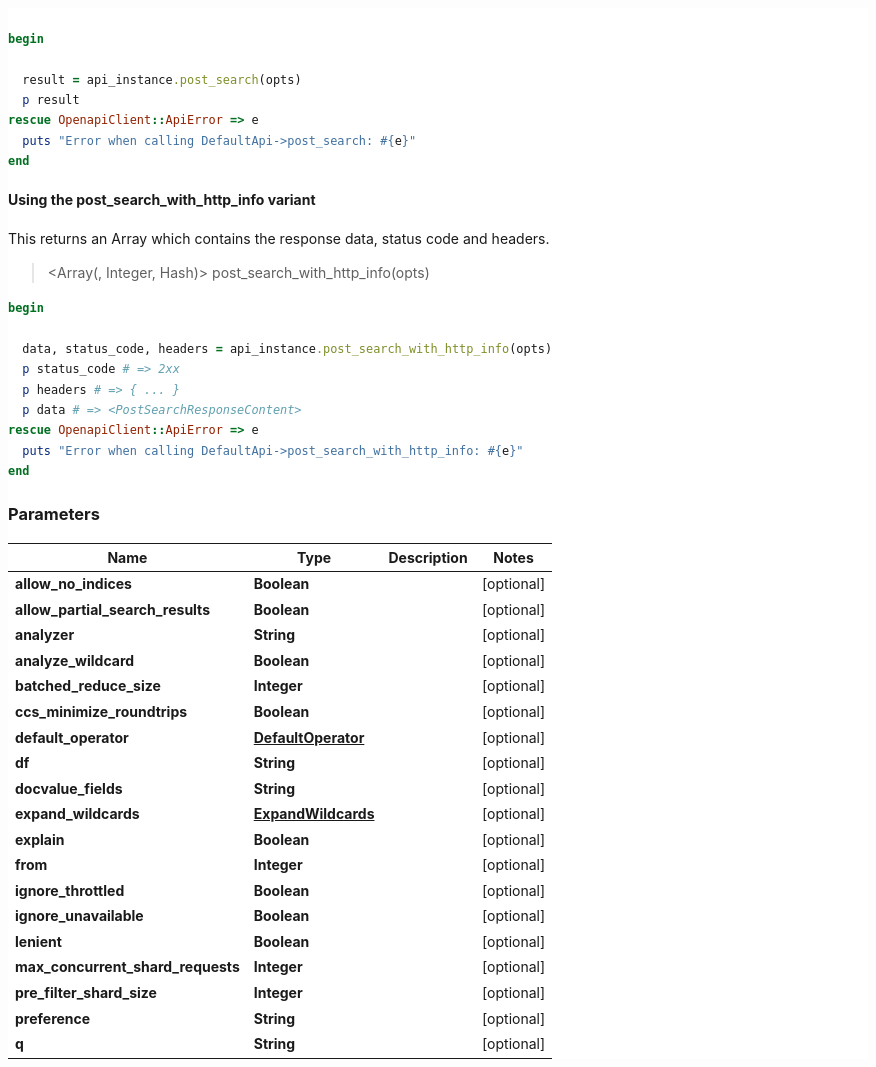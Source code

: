 ```ruby

begin
  
  result = api_instance.post_search(opts)
  p result
rescue OpenapiClient::ApiError => e
  puts "Error when calling DefaultApi->post_search: #{e}"
end
```

#### Using the post_search_with_http_info variant

This returns an Array which contains the response data, status code and headers.

> <Array(<PostSearchResponseContent>, Integer, Hash)> post_search_with_http_info(opts)

```ruby
begin
  
  data, status_code, headers = api_instance.post_search_with_http_info(opts)
  p status_code # => 2xx
  p headers # => { ... }
  p data # => <PostSearchResponseContent>
rescue OpenapiClient::ApiError => e
  puts "Error when calling DefaultApi->post_search_with_http_info: #{e}"
end
```

### Parameters

| Name | Type | Description | Notes |
| ---- | ---- | ----------- | ----- |
| **allow_no_indices** | **Boolean** |  | [optional] |
| **allow_partial_search_results** | **Boolean** |  | [optional] |
| **analyzer** | **String** |  | [optional] |
| **analyze_wildcard** | **Boolean** |  | [optional] |
| **batched_reduce_size** | **Integer** |  | [optional] |
| **ccs_minimize_roundtrips** | **Boolean** |  | [optional] |
| **default_operator** | [**DefaultOperator**](.md) |  | [optional] |
| **df** | **String** |  | [optional] |
| **docvalue_fields** | **String** |  | [optional] |
| **expand_wildcards** | [**ExpandWildcards**](.md) |  | [optional] |
| **explain** | **Boolean** |  | [optional] |
| **from** | **Integer** |  | [optional] |
| **ignore_throttled** | **Boolean** |  | [optional] |
| **ignore_unavailable** | **Boolean** |  | [optional] |
| **lenient** | **Boolean** |  | [optional] |
| **max_concurrent_shard_requests** | **Integer** |  | [optional] |
| **pre_filter_shard_size** | **Integer** |  | [optional] |
| **preference** | **String** |  | [optional] |
| **q** | **String** |  | [optional] |